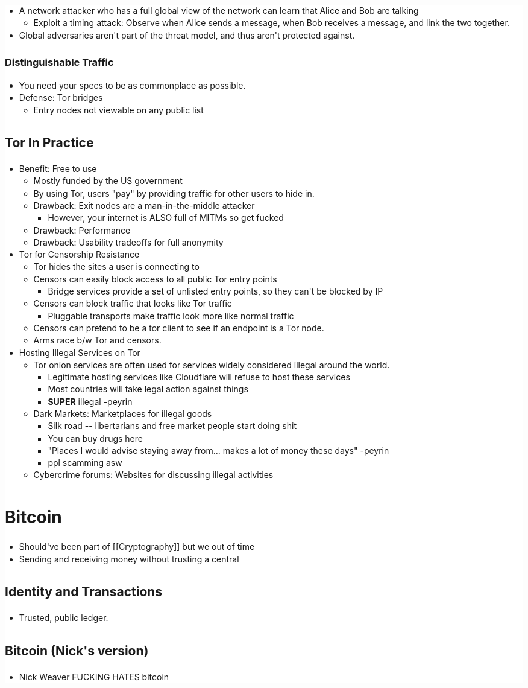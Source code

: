 * A network attacker who has a full global view of the network can learn that Alice and Bob are talking
	* Exploit a timing attack: Observe when Alice sends a message, when Bob receives a message, and link the two together.
* Global adversaries aren't part of the threat model, and thus aren't protected against.
### Distinguishable Traffic
* You need your specs to be as commonplace as possible.
* Defense: Tor bridges
	* Entry nodes not viewable on any public list
## Tor In Practice
* Benefit: Free to use
	* Mostly funded by the US government
	* By using Tor, users "pay" by providing traffic for other users to hide in.
	* Drawback: Exit nodes are a man-in-the-middle attacker
		* However, your internet is ALSO full of MITMs so get fucked
	* Drawback: Performance
	* Drawback: Usability tradeoffs for full anonymity
* Tor for Censorship Resistance
	* Tor hides the sites a user is connecting to
	* Censors can easily block access to all public Tor entry points
		* Bridge services provide a set of unlisted entry points, so they can't be blocked by IP
	* Censors can block traffic that looks like Tor traffic
		* Pluggable transports make traffic look more like normal traffic
	* Censors can pretend to be a tor client to see if an endpoint is a Tor node.
	* Arms race b/w Tor and censors.
* Hosting Illegal Services on Tor
	* Tor onion services are often used for services widely considered illegal around the world.
		* Legitimate hosting services like Cloudflare will refuse to host these services
		* Most countries will take legal action against things
		* **SUPER** illegal -peyrin
	* Dark Markets: Marketplaces for illegal goods
		* Silk road -- libertarians and free market people start doing shit
		* You can buy drugs here
		* "Places I would advise staying away from... makes a lot of money these days" -peyrin
		* ppl scamming asw
	* Cybercrime forums: Websites for discussing illegal activities
# Bitcoin
* Should've been part of [[Cryptography]] but we out of time
* Sending and receiving money without trusting a central
## Identity and Transactions
* Trusted, public ledger.
## Bitcoin (Nick's version)
* Nick Weaver FUCKING HATES bitcoin